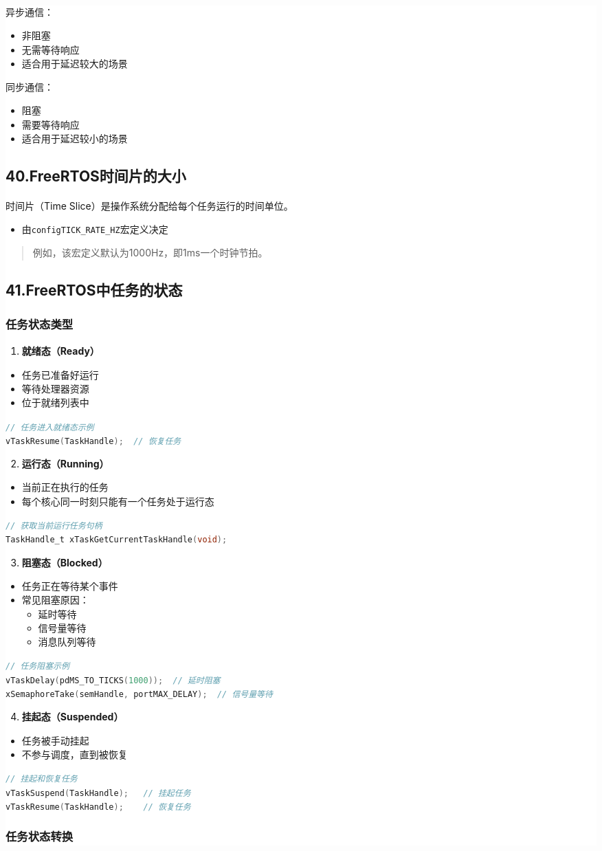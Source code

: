 异步通信：

- 非阻塞
- 无需等待响应
- 适合用于延迟较大的场景

同步通信：

- 阻塞
- 需要等待响应
- 适合用于延迟较小的场景

## 40.FreeRTOS时间片的大小

时间片（Time Slice）是操作系统分配给每个任务运行的时间单位。

- 由`configTICK_RATE_HZ`宏定义决定

> 例如，该宏定义默认为1000Hz，即1ms一个时钟节拍。

## 41.FreeRTOS中任务的状态

### 任务状态类型

1. **就绪态（Ready）**
- 任务已准备好运行
- 等待处理器资源
- 位于就绪列表中
```c
// 任务进入就绪态示例
vTaskResume(TaskHandle);  // 恢复任务
```
2. **运行态（Running）**
- 当前正在执行的任务
- 每个核心同一时刻只能有一个任务处于运行态
```c
// 获取当前运行任务句柄
TaskHandle_t xTaskGetCurrentTaskHandle(void);
```
3. **阻塞态（Blocked）**
- 任务正在等待某个事件
- 常见阻塞原因：
  - 延时等待
  - 信号量等待
  - 消息队列等待
```c
// 任务阻塞示例
vTaskDelay(pdMS_TO_TICKS(1000));  // 延时阻塞
xSemaphoreTake(semHandle, portMAX_DELAY);  // 信号量等待
```
4. **挂起态（Suspended）**
- 任务被手动挂起
- 不参与调度，直到被恢复
```c
// 挂起和恢复任务
vTaskSuspend(TaskHandle);   // 挂起任务
vTaskResume(TaskHandle);    // 恢复任务
```
### 任务状态转换
